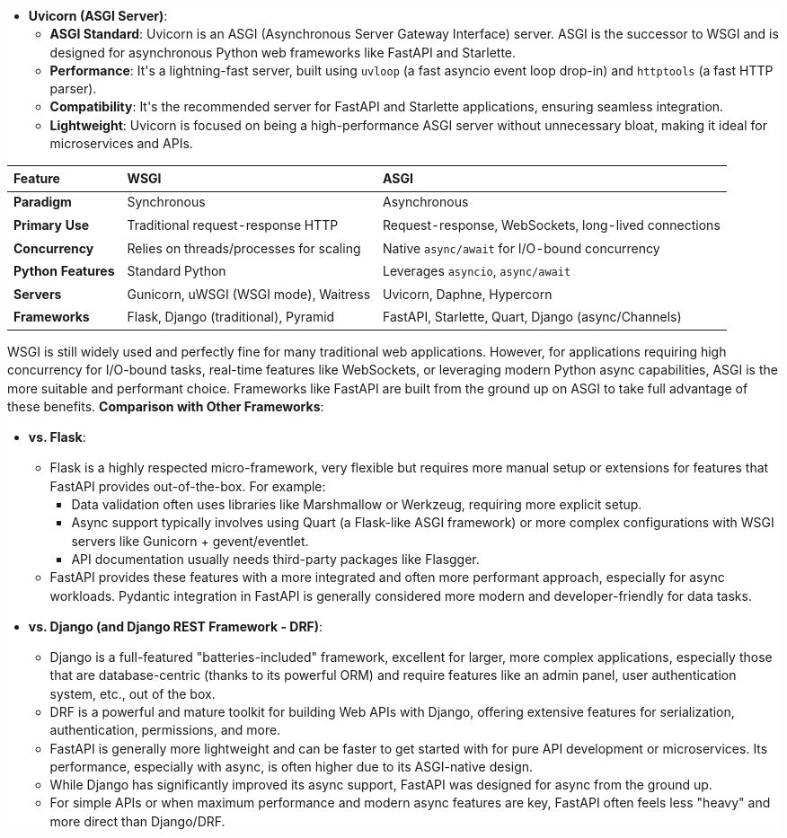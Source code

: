*   **Uvicorn (ASGI Server)**:
    *   **ASGI Standard**: Uvicorn is an ASGI (Asynchronous Server Gateway Interface) server. ASGI is the successor to WSGI and is designed for asynchronous Python web frameworks like FastAPI and Starlette.
    *   **Performance**: It\'s a lightning-fast server, built using `uvloop` (a fast asyncio event loop drop-in) and `httptools` (a fast HTTP parser).
    *   **Compatibility**: It\'s the recommended server for FastAPI and Starlette applications, ensuring seamless integration.
    *   **Lightweight**: Uvicorn is focused on being a high-performance ASGI server without unnecessary bloat, making it ideal for microservices and APIs.

| Feature             | WSGI                                      | ASGI                                                 |
| :------------------ | :---------------------------------------- | :--------------------------------------------------- |
| **Paradigm**        | Synchronous                               | Asynchronous                                         |
| **Primary Use**     | Traditional request-response HTTP         | Request-response, WebSockets, long-lived connections |
| **Concurrency**     | Relies on threads/processes for scaling   | Native `async/await` for I/O-bound concurrency     |
| **Python Features** | Standard Python                           | Leverages `asyncio`, `async/await`                   |
| **Servers**         | Gunicorn, uWSGI (WSGI mode), Waitress     | Uvicorn, Daphne, Hypercorn                           |
| **Frameworks**      | Flask, Django (traditional), Pyramid      | FastAPI, Starlette, Quart, Django (async/Channels)   |

WSGI is still widely used and perfectly fine for many traditional web applications. However, for applications requiring high concurrency for I/O-bound tasks, real-time features like WebSockets, or leveraging modern Python async capabilities, ASGI is the more suitable and performant choice. Frameworks like FastAPI are built from the ground up on ASGI to take full advantage of these benefits.
**Comparison with Other Frameworks**:

*   **vs. Flask**:
    *   Flask is a highly respected micro-framework, very flexible but requires more manual setup or extensions for features that FastAPI provides out-of-the-box. For example:
        *   Data validation often uses libraries like Marshmallow or Werkzeug, requiring more explicit setup.
        *   Async support typically involves using Quart (a Flask-like ASGI framework) or more complex configurations with WSGI servers like Gunicorn + gevent/eventlet.
        *   API documentation usually needs third-party packages like Flasgger.
    *   FastAPI provides these features with a more integrated and often more performant approach, especially for async workloads. Pydantic integration in FastAPI is generally considered more modern and developer-friendly for data tasks.

*   **vs. Django (and Django REST Framework - DRF)**:
    *   Django is a full-featured "batteries-included" framework, excellent for larger, more complex applications, especially those that are database-centric (thanks to its powerful ORM) and require features like an admin panel, user authentication system, etc., out of the box.
    *   DRF is a powerful and mature toolkit for building Web APIs with Django, offering extensive features for serialization, authentication, permissions, and more.
    *   FastAPI is generally more lightweight and can be faster to get started with for pure API development or microservices. Its performance, especially with async, is often higher due to its ASGI-native design.
    *   While Django has significantly improved its async support, FastAPI was designed for async from the ground up.
    *   For simple APIs or when maximum performance and modern async features are key, FastAPI often feels less "heavy" and more direct than Django/DRF.

